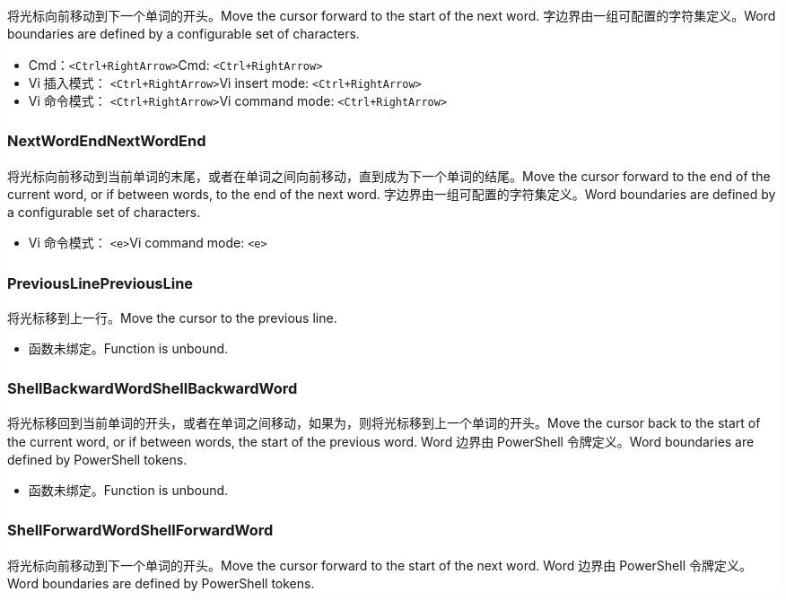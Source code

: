 <span data-ttu-id="44d79-489">将光标向前移动到下一个单词的开头。</span><span class="sxs-lookup"><span data-stu-id="44d79-489">Move the cursor forward to the start of the next word.</span></span> <span data-ttu-id="44d79-490">字边界由一组可配置的字符集定义。</span><span class="sxs-lookup"><span data-stu-id="44d79-490">Word boundaries are defined by a configurable set of characters.</span></span>

- <span data-ttu-id="44d79-491">Cmd：`<Ctrl+RightArrow>`</span><span class="sxs-lookup"><span data-stu-id="44d79-491">Cmd: `<Ctrl+RightArrow>`</span></span>
- <span data-ttu-id="44d79-492">Vi 插入模式： `<Ctrl+RightArrow>`</span><span class="sxs-lookup"><span data-stu-id="44d79-492">Vi insert mode: `<Ctrl+RightArrow>`</span></span>
- <span data-ttu-id="44d79-493">Vi 命令模式： `<Ctrl+RightArrow>`</span><span class="sxs-lookup"><span data-stu-id="44d79-493">Vi command mode: `<Ctrl+RightArrow>`</span></span>

### <a name="nextwordend"></a><span data-ttu-id="44d79-494">NextWordEnd</span><span class="sxs-lookup"><span data-stu-id="44d79-494">NextWordEnd</span></span>

<span data-ttu-id="44d79-495">将光标向前移动到当前单词的末尾，或者在单词之间向前移动，直到成为下一个单词的结尾。</span><span class="sxs-lookup"><span data-stu-id="44d79-495">Move the cursor forward to the end of the current word, or if between words, to the end of the next word.</span></span> <span data-ttu-id="44d79-496">字边界由一组可配置的字符集定义。</span><span class="sxs-lookup"><span data-stu-id="44d79-496">Word boundaries are defined by a configurable set of characters.</span></span>

- <span data-ttu-id="44d79-497">Vi 命令模式： `<e>`</span><span class="sxs-lookup"><span data-stu-id="44d79-497">Vi command mode: `<e>`</span></span>

### <a name="previousline"></a><span data-ttu-id="44d79-498">PreviousLine</span><span class="sxs-lookup"><span data-stu-id="44d79-498">PreviousLine</span></span>

<span data-ttu-id="44d79-499">将光标移到上一行。</span><span class="sxs-lookup"><span data-stu-id="44d79-499">Move the cursor to the previous line.</span></span>

- <span data-ttu-id="44d79-500">函数未绑定。</span><span class="sxs-lookup"><span data-stu-id="44d79-500">Function is unbound.</span></span>

### <a name="shellbackwardword"></a><span data-ttu-id="44d79-501">ShellBackwardWord</span><span class="sxs-lookup"><span data-stu-id="44d79-501">ShellBackwardWord</span></span>

<span data-ttu-id="44d79-502">将光标移回到当前单词的开头，或者在单词之间移动，如果为，则将光标移到上一个单词的开头。</span><span class="sxs-lookup"><span data-stu-id="44d79-502">Move the cursor back to the start of the current word, or if between words, the start of the previous word.</span></span> <span data-ttu-id="44d79-503">Word 边界由 PowerShell 令牌定义。</span><span class="sxs-lookup"><span data-stu-id="44d79-503">Word boundaries are defined by PowerShell tokens.</span></span>

- <span data-ttu-id="44d79-504">函数未绑定。</span><span class="sxs-lookup"><span data-stu-id="44d79-504">Function is unbound.</span></span>

### <a name="shellforwardword"></a><span data-ttu-id="44d79-505">ShellForwardWord</span><span class="sxs-lookup"><span data-stu-id="44d79-505">ShellForwardWord</span></span>

<span data-ttu-id="44d79-506">将光标向前移动到下一个单词的开头。</span><span class="sxs-lookup"><span data-stu-id="44d79-506">Move the cursor forward to the start of the next word.</span></span> <span data-ttu-id="44d79-507">Word 边界由 PowerShell 令牌定义。</span><span class="sxs-lookup"><span data-stu-id="44d79-507">Word boundaries are defined by PowerShell tokens.</span></span>
